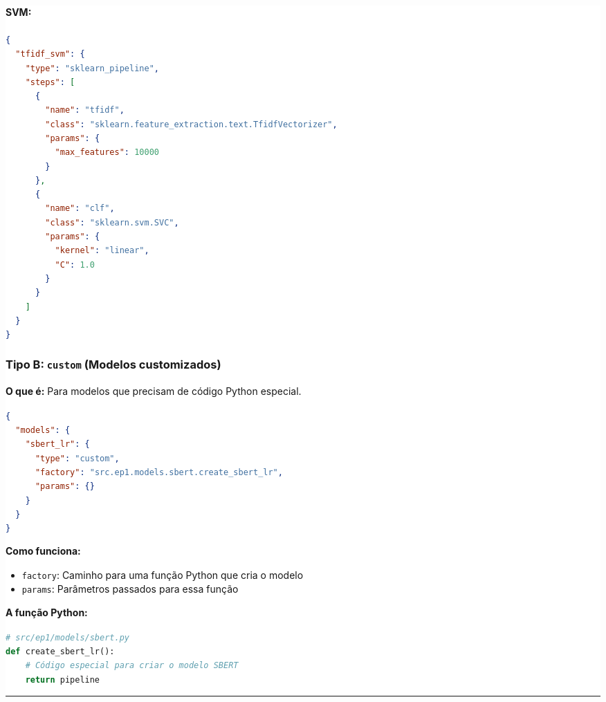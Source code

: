 #### SVM:
```json
{
  "tfidf_svm": {
    "type": "sklearn_pipeline",
    "steps": [
      {
        "name": "tfidf",
        "class": "sklearn.feature_extraction.text.TfidfVectorizer",
        "params": {
          "max_features": 10000
        }
      },
      {
        "name": "clf",
        "class": "sklearn.svm.SVC",
        "params": {
          "kernel": "linear",
          "C": 1.0
        }
      }
    ]
  }
}
```

### Tipo B: `custom` (Modelos customizados)

**O que é:** Para modelos que precisam de código Python especial.

```json
{
  "models": {
    "sbert_lr": {
      "type": "custom",
      "factory": "src.ep1.models.sbert.create_sbert_lr",
      "params": {}
    }
  }
}
```

**Como funciona:**
- `factory`: Caminho para uma função Python que cria o modelo
- `params`: Parâmetros passados para essa função

**A função Python:**
```python
# src/ep1/models/sbert.py
def create_sbert_lr():
    # Código especial para criar o modelo SBERT
    return pipeline
```

---